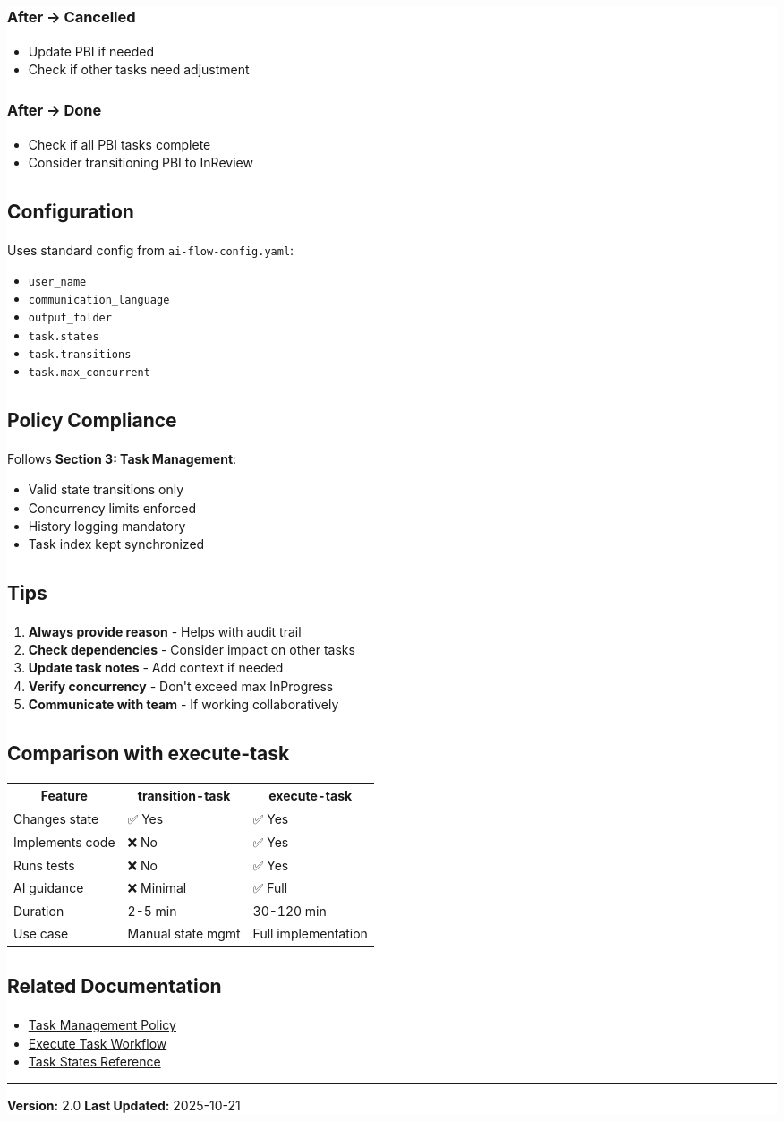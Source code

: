 ### After → Cancelled
- Update PBI if needed
- Check if other tasks need adjustment

### After → Done
- Check if all PBI tasks complete
- Consider transitioning PBI to InReview

## Configuration

Uses standard config from `ai-flow-config.yaml`:
- `user_name`
- `communication_language`
- `output_folder`
- `task.states`
- `task.transitions`
- `task.max_concurrent`

## Policy Compliance

Follows **Section 3: Task Management**:
- Valid state transitions only
- Concurrency limits enforced
- History logging mandatory
- Task index kept synchronized

## Tips

1. **Always provide reason** - Helps with audit trail
2. **Check dependencies** - Consider impact on other tasks
3. **Update task notes** - Add context if needed
4. **Verify concurrency** - Don't exceed max InProgress
5. **Communicate with team** - If working collaboratively

## Comparison with execute-task

| Feature | transition-task | execute-task |
|---------|----------------|--------------|
| Changes state | ✅ Yes | ✅ Yes |
| Implements code | ❌ No | ✅ Yes |
| Runs tests | ❌ No | ✅ Yes |
| AI guidance | ❌ Minimal | ✅ Full |
| Duration | 2-5 min | 30-120 min |
| Use case | Manual state mgmt | Full implementation |

## Related Documentation

- [Task Management Policy](../../docs/rules/sections/3-task-management.md)
- [Execute Task Workflow](../execute-task/README.md)
- [Task States Reference](../../ai-flow-config.yaml)

---

**Version:** 2.0
**Last Updated:** 2025-10-21
